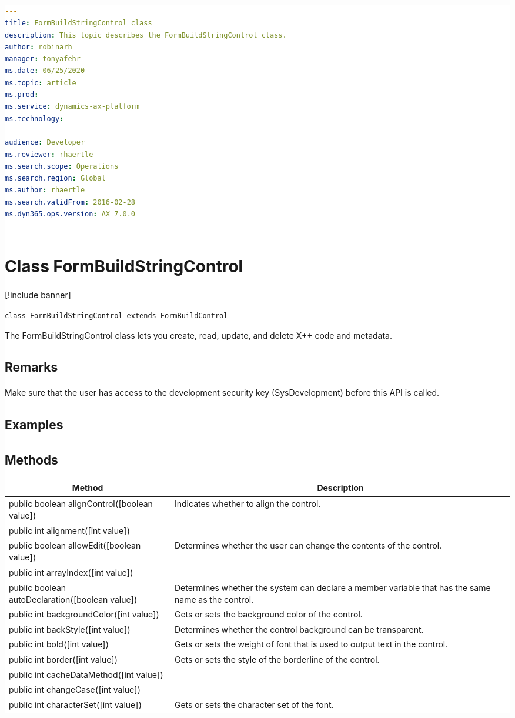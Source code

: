 ```yaml
---
title: FormBuildStringControl class
description: This topic describes the FormBuildStringControl class.
author: robinarh
manager: tonyafehr
ms.date: 06/25/2020
ms.topic: article
ms.prod: 
ms.service: dynamics-ax-platform
ms.technology: 

audience: Developer
ms.reviewer: rhaertle
ms.search.scope: Operations
ms.search.region: Global
ms.author: rhaertle
ms.search.validFrom: 2016-02-28
ms.dyn365.ops.version: AX 7.0.0
---
```


# Class FormBuildStringControl

[!include [banner](../includes/banner.md)]

```xpp
class FormBuildStringControl extends FormBuildControl
```

The FormBuildStringControl class lets you create, read, update, and delete X++ code and metadata.

## Remarks

Make sure that the user has access to the development security key (SysDevelopment) before this API is called.

## Examples

## Methods

| Method                                                                                                      | Description                                                                                                                             |
|-------------------------------------------------------------------------------------------------------------|-----------------------------------------------------------------------------------------------------------------------------------------|
| public boolean alignControl(\[boolean value\])                                                              | Indicates whether to align the control.                                                                                                 |
| public int alignment(\[int value\])                                                                         |                                                                                                                                         |
| public boolean allowEdit(\[boolean value\])                                                                 | Determines whether the user can change the contents of the control.                                                                     |
| public int arrayIndex(\[int value\])                                                                        |                                                                                                                                         |
| public boolean autoDeclaration(\[boolean value\])                                                           | Determines whether the system can declare a member variable that has the same name as the control.                                      |
| public int backgroundColor(\[int value\])                                                                   | Gets or sets the background color of the control.                                                                                       |
| public int backStyle(\[int value\])                                                                         | Determines whether the control background can be transparent.                                                                          |
| public int bold(\[int value\])                                                                              | Gets or sets the weight of font that is used to output text in the control.                                                             |
| public int border(\[int value\])                                                                            | Gets or sets the style of the borderline of the control.                                                                                |
| public int cacheDataMethod(\[int value\])                                                                   |                                                                                                                                         |
| public int changeCase(\[int value\])                                                                        |                                                                                                                                         |
| public int characterSet(\[int value\])                                                                      | Gets or sets the character set of the font.                                                                                             |